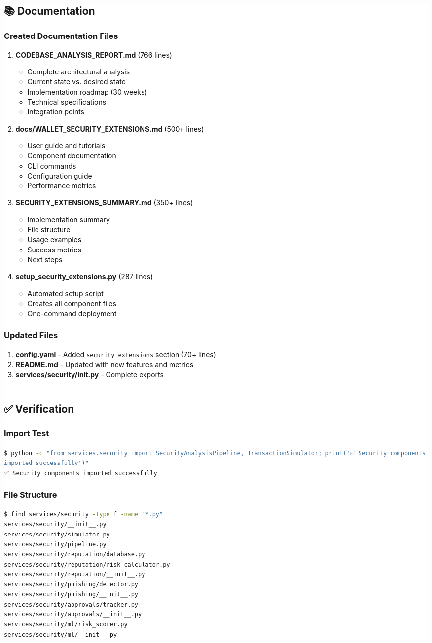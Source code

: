 
## 📚 Documentation

### Created Documentation Files

1. **CODEBASE_ANALYSIS_REPORT.md** (766 lines)
   - Complete architectural analysis
   - Current state vs. desired state
   - Implementation roadmap (30 weeks)
   - Technical specifications
   - Integration points

2. **docs/WALLET_SECURITY_EXTENSIONS.md** (500+ lines)
   - User guide and tutorials
   - Component documentation
   - CLI commands
   - Configuration guide
   - Performance metrics

3. **SECURITY_EXTENSIONS_SUMMARY.md** (350+ lines)
   - Implementation summary
   - File structure
   - Usage examples
   - Success metrics
   - Next steps

4. **setup_security_extensions.py** (287 lines)
   - Automated setup script
   - Creates all component files
   - One-command deployment

### Updated Files

1. **config.yaml** - Added `security_extensions` section (70+ lines)
2. **README.md** - Updated with new features and metrics
3. **services/security/__init__.py** - Complete exports

---

## ✅ Verification

### Import Test
```bash
$ python -c "from services.security import SecurityAnalysisPipeline, TransactionSimulator; print('✅ Security components imported successfully')"
✅ Security components imported successfully
```

### File Structure
```bash
$ find services/security -type f -name "*.py"
services/security/__init__.py
services/security/simulator.py
services/security/pipeline.py
services/security/reputation/database.py
services/security/reputation/risk_calculator.py
services/security/reputation/__init__.py
services/security/phishing/detector.py
services/security/phishing/__init__.py
services/security/approvals/tracker.py
services/security/approvals/__init__.py
services/security/ml/risk_scorer.py
services/security/ml/__init__.py
```
